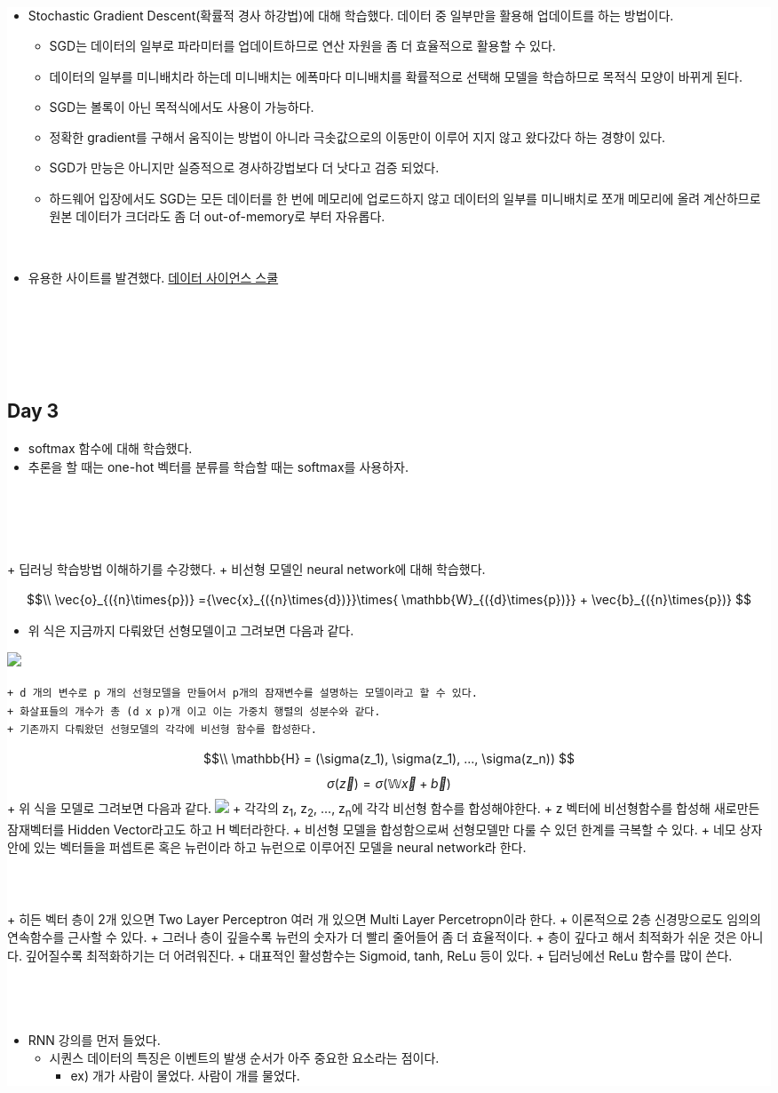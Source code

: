 + Stochastic Gradient Descent(확률적 경사 하강법)에 대해 학습했다. 데이터 중 일부만을 활용해 업데이트를 하는 방법이다. 
    + SGD는 데이터의 일부로 파라미터를 업데이트하므로 연산 자원을 좀 더 효율적으로 활용할 수 있다.
    + 데이터의 일부를 미니배치라 하는데 미니배치는 에폭마다 미니배치를 확률적으로 선택해 모델을 학습하므로 목적식 모양이 바뀌게 된다.
    + SGD는 볼록이 아닌 목적식에서도 사용이 가능하다.
    + 정확한 gradient를 구해서 움직이는 방법이 아니라 극솟값으로의 이동만이 이루어 지지 않고 왔다갔다 하는 경향이 있다.
    + SGD가 만능은 아니지만 실증적으로 경사하강법보다 더 낫다고 검증 되었다.

  + 하드웨어 입장에서도 SGD는 모든 데이터를 한 번에 메모리에 업로드하지 않고 데이터의 일부를 미니배치로 쪼개 메모리에 올려 계산하므로 원본 데이터가 크더라도 좀 더 out-of-memory로 부터 자유롭다.

<br>

+ 유용한 사이트를 발견했다. [데이터 사이언스 스쿨](https://datascienceschool.net/intro.html)

<br>
<br>
<br>
<br>

## Day 3

+ softmax 함수에 대해 학습했다.
+ 추론을 할 때는 one-hot 벡터를 분류를 학습할 때는 softmax를 사용하자.
<br>
<br>
<br>
<br>
+ 딥러닝 학습방법 이해하기를 수강했다. 
  + 비선형 모델인 neural network에 대해 학습했다. 


  $$\\  \vec{o}_{({n}\times{p})} ={\vec{x}_{({n}\times{d})}}\times{ \mathbb{W}_{({d}\times{p})}} + \vec{b}_{({n}\times{p})} $$
  + 위 식은 지금까지 다뤄왔던 선형모델이고 그려보면 다음과 같다.


  <img src="https://user-images.githubusercontent.com/94548914/191547199-77cd864b-4c9c-4374-a62b-c5f6d1d7af77.png">

    + d 개의 변수로 p 개의 선형모델을 만들어서 p개의 잠재변수를 설명하는 모델이라고 할 수 있다.
    + 화살표들의 개수가 총 (d x p)개 이고 이는 가중치 행렬의 성분수와 같다.
    + 기존까지 다뤄왔던 선형모델의 각각에 비선형 함수를 합성한다. 
  $$\\  \mathbb{H} = (\sigma(z_1), \sigma(z_1), ..., \sigma(z_n)) $$
  $$ \sigma(\vec{z}) = \sigma(\mathbb{W}\vec{x} + \vec{b}) $$
    + 위 식을 모델로 그려보면 다음과 같다.
<img src="https://user-images.githubusercontent.com/94548914/191549251-1f83886a-c1d0-4f34-b803-69e78c35d3e8.png">
    + 각각의 z<sub>1</sub>, z<sub>2</sub>, ..., z<sub>n</sub>에 각각 비선형 함수를 합성해야한다.
    + z 벡터에 비선형함수를 합성해 새로만든 잠재벡터를 Hidden Vector라고도 하고 H 벡터라한다.
    + 비선형 모델을 합성함으로써 선형모델만 다룰 수 있던 한계를 극복할 수 있다.
    + 네모 상자 안에 있는 벡터들을 퍼셉트론 혹은 뉴런이라 하고 뉴런으로 이루어진 모델을 neural network라 한다.
  <br>
  <br>
  <br>
  <br>
    + 히든 벡터 층이 2개 있으면 Two Layer Perceptron 여러 개 있으면 Multi Layer Percetropn이라 한다.
    + 이론적으로 2층 신경망으로도 임의의 연속함수를 근사할 수 있다.
    + 그러나 층이 깊을수록 뉴런의 숫자가 더 빨리 줄어들어 좀 더 효율적이다.
    + 층이 깊다고 해서 최적화가 쉬운 것은 아니다. 깊어질수록 최적화하기는 더 어려워진다.
    + 대표적인 활성함수는 Sigmoid, tanh, ReLu 등이 있다.
    + 딥러닝에선 ReLu 함수를 많이 쓴다.
<br>
<br>
<br>
<br>
+ RNN 강의를 먼저 들었다.
  + 시퀀스 데이터의 특징은 이벤트의 발생 순서가 아주 중요한 요소라는 점이다. 
    + ex) 개가 사람이 물었다. 사람이 개를 물었다.